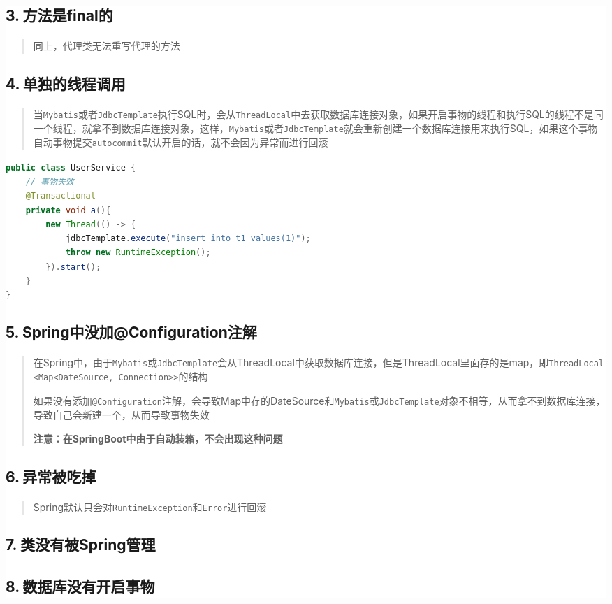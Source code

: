 ## 3. 方法是final的

>同上，代理类无法重写代理的方法

## 4. 单独的线程调用

>当`Mybatis`或者`JdbcTemplate`执行SQL时，会从`ThreadLocal`中去获取数据库连接对象，如果开启事物的线程和执行SQL的线程不是同一个线程，就拿不到数据库连接对象，这样，`Mybatis`或者`JdbcTemplate`就会重新创建一个数据库连接用来执行SQL，如果这个事物自动事物提交`autocommit`默认开启的话，就不会因为异常而进行回滚

```java
public class UserService {
    // 事物失效
    @Transactional
    private void a(){
        new Thread(() -> {
            jdbcTemplate.execute("insert into t1 values(1)");
        	throw new RuntimeException();
        }).start();
    }
}
```

## 5. Spring中没加@Configuration注解

>在Spring中，由于`Mybatis`或`JdbcTemplate`会从ThreadLocal中获取数据库连接，但是ThreadLocal里面存的是map，即`ThreadLocal<Map<DateSource, Connection>>`的结构
>
>如果没有添加`@Configuration`注解，会导致Map中存的DateSource和`Mybatis`或`JdbcTemplate`对象不相等，从而拿不到数据库连接，导致自己会新建一个，从而导致事物失效
>
>**注意：在SpringBoot中由于自动装箱，不会出现这种问题**

## 6. 异常被吃掉

>Spring默认只会对`RuntimeException`和`Error`进行回滚

## 7. 类没有被Spring管理

## 8. 数据库没有开启事物











